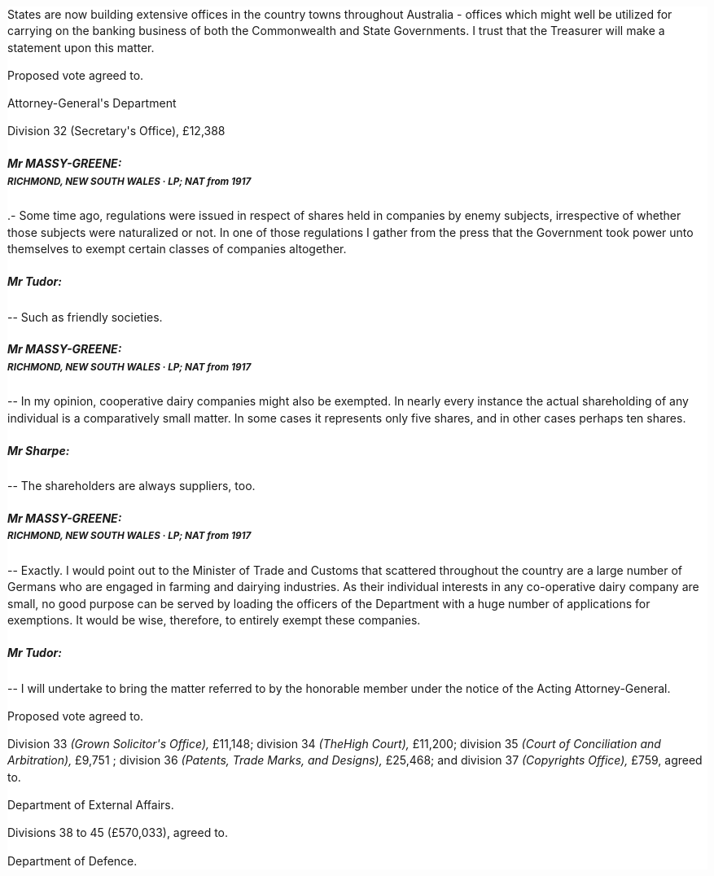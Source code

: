 States are now building extensive offices in the country towns throughout Australia - offices which might well be utilized for carrying on the banking business of both the Commonwealth and State Governments. I trust that the Treasurer will make a statement upon this matter. 

Proposed vote agreed to. 

Attorney-General's Department

Division 32 (Secretary's Office), £12,388

##### Mr MASSY-GREENE:<br><small class="text-muted">RICHMOND, NEW SOUTH WALES &middot; LP; NAT from 1917</small>

.- Some time ago, regulations were issued in respect of shares held in companies by enemy subjects, irrespective of whether those subjects were naturalized or not. In one of those regulations I gather from the press that the Government took power unto themselves to exempt certain classes of companies altogether. 

##### Mr Tudor:

-- Such as friendly societies. 

##### Mr MASSY-GREENE:<br><small class="text-muted">RICHMOND, NEW SOUTH WALES &middot; LP; NAT from 1917</small>

-- In my opinion, cooperative dairy companies might also be exempted. In nearly every instance the actual shareholding of any individual is a comparatively small matter. In some cases it represents only five shares, and in other cases perhaps ten shares. 

##### Mr Sharpe:

-- The shareholders are always suppliers, too. 

##### Mr MASSY-GREENE:<br><small class="text-muted">RICHMOND, NEW SOUTH WALES &middot; LP; NAT from 1917</small>

-- Exactly. I would point out to the Minister of Trade and Customs that scattered throughout the country are a large number of Germans who are engaged in farming and dairying industries. As their individual interests in any co-operative dairy company are small, no good purpose can be served by loading the officers of the Department with a huge number of applications for exemptions. It would be wise, therefore, to entirely exempt these companies. 

##### Mr Tudor:

-- I will undertake to bring the matter referred to by the honorable member under the notice of the Acting Attorney-General. 

Proposed vote agreed to. 

Division 33  *(Grown Solicitor's Office),*  £11,148; division 34  *(TheHigh Court),*  £11,200; division 35  *(Court of Conciliation and Arbitration),*  £9,751 ; division 36  *(Patents, Trade Marks, and Designs),*  £25,468; and division 37  *(Copyrights Office),*  £759, agreed to. 

Department of External Affairs. 

Divisions 38 to 45 (£570,033), agreed to. 

Department of Defence. 
